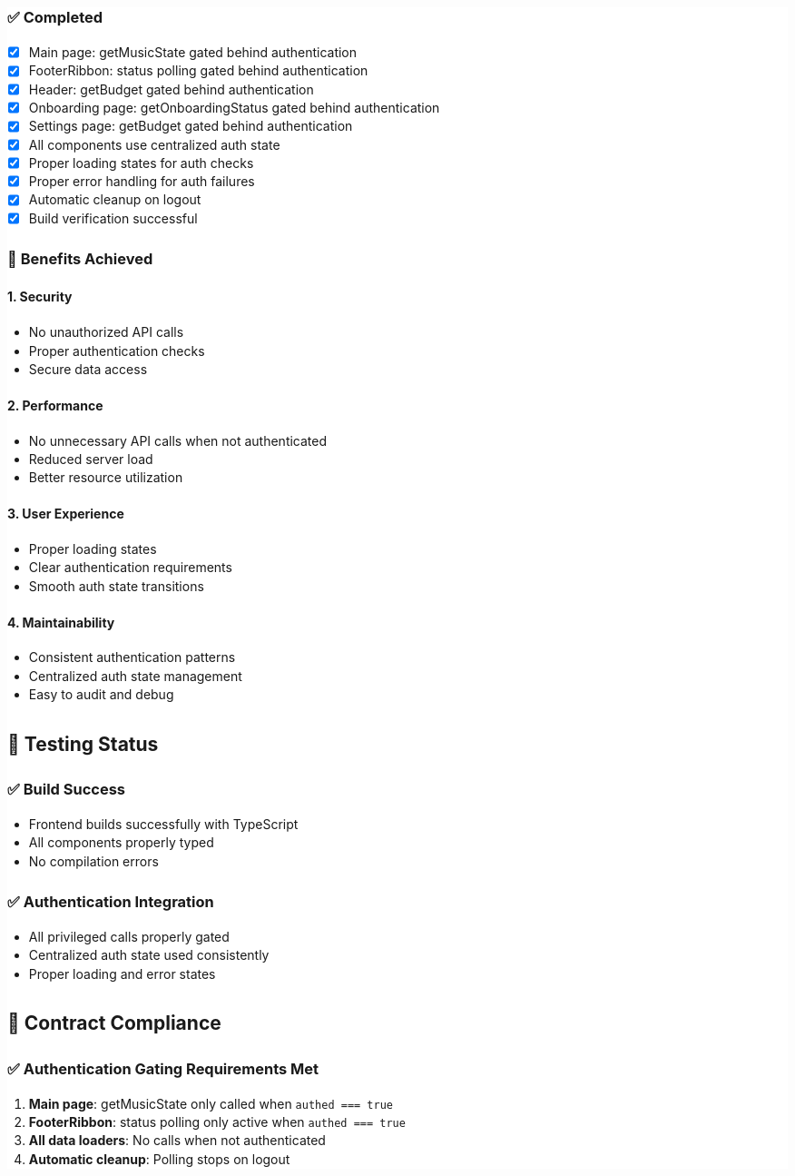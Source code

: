 ### ✅ **Completed**
- [x] Main page: getMusicState gated behind authentication
- [x] FooterRibbon: status polling gated behind authentication
- [x] Header: getBudget gated behind authentication
- [x] Onboarding page: getOnboardingStatus gated behind authentication
- [x] Settings page: getBudget gated behind authentication
- [x] All components use centralized auth state
- [x] Proper loading states for auth checks
- [x] Proper error handling for auth failures
- [x] Automatic cleanup on logout
- [x] Build verification successful

### 🔄 **Benefits Achieved**

#### 1. **Security**
- No unauthorized API calls
- Proper authentication checks
- Secure data access

#### 2. **Performance**
- No unnecessary API calls when not authenticated
- Reduced server load
- Better resource utilization

#### 3. **User Experience**
- Proper loading states
- Clear authentication requirements
- Smooth auth state transitions

#### 4. **Maintainability**
- Consistent authentication patterns
- Centralized auth state management
- Easy to audit and debug

## 🧪 **Testing Status**

### ✅ **Build Success**
- Frontend builds successfully with TypeScript
- All components properly typed
- No compilation errors

### ✅ **Authentication Integration**
- All privileged calls properly gated
- Centralized auth state used consistently
- Proper loading and error states

## 🎯 **Contract Compliance**

### ✅ **Authentication Gating Requirements Met**
1. **Main page**: getMusicState only called when `authed === true`
2. **FooterRibbon**: status polling only active when `authed === true`
3. **All data loaders**: No calls when not authenticated
4. **Automatic cleanup**: Polling stops on logout
